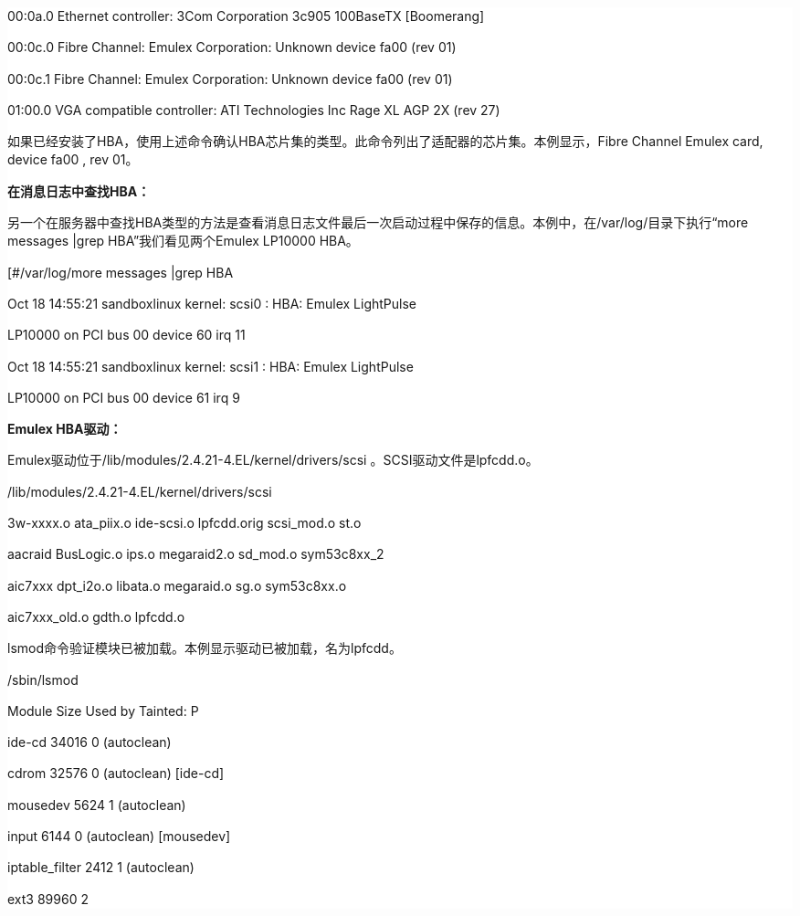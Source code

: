 00:0a.0 Ethernet controller: 3Com Corporation 3c905 100BaseTX [Boomerang]

00:0c.0 Fibre Channel: Emulex Corporation: Unknown device fa00 (rev 01)

00:0c.1 Fibre Channel: Emulex Corporation: Unknown device fa00 (rev 01)

01:00.0 VGA compatible controller: ATI Technologies Inc Rage XL AGP 2X (rev 27)



如果已经安装了HBA，使用上述命令确认HBA芯片集的类型。此命令列出了适配器的芯片集。本例显示，Fibre Channel Emulex card, device fa00 , rev 01。

 

 

**在消息日志中查找HBA：**

 

另一个在服务器中查找HBA类型的方法是查看消息日志文件最后一次启动过程中保存的信息。本例中，在/var/log/目录下执行“more messages |grep HBA”我们看见两个Emulex LP10000 HBA。

[#/var/log/more messages |grep HBA

Oct 18 14:55:21 sandboxlinux kernel: scsi0 : HBA: Emulex LightPulse

LP10000 on PCI bus 00 device 60 irq 11

Oct 18 14:55:21 sandboxlinux kernel: scsi1 : HBA: Emulex LightPulse

LP10000 on PCI bus 00 device 61 irq 9

 

**Emulex HBA驱动：**

 

Emulex驱动位于/lib/modules/2.4.21-4.EL/kernel/drivers/scsi 。SCSI驱动文件是lpfcdd.o。

/lib/modules/2.4.21-4.EL/kernel/drivers/scsi

3w-xxxx.o ata_piix.o ide-scsi.o lpfcdd.orig scsi_mod.o st.o

aacraid BusLogic.o ips.o megaraid2.o sd_mod.o sym53c8xx_2

aic7xxx dpt_i2o.o libata.o megaraid.o sg.o sym53c8xx.o

aic7xxx_old.o gdth.o lpfcdd.o

 

lsmod命令验证模块已被加载。本例显示驱动已被加载，名为lpfcdd。

/sbin/lsmod

Module Size Used by Tainted: P

ide-cd 34016 0 (autoclean)

cdrom 32576 0 (autoclean) [ide-cd]

mousedev 5624 1 (autoclean)

input 6144 0 (autoclean) [mousedev]

iptable_filter 2412 1 (autoclean)

ext3 89960 2
